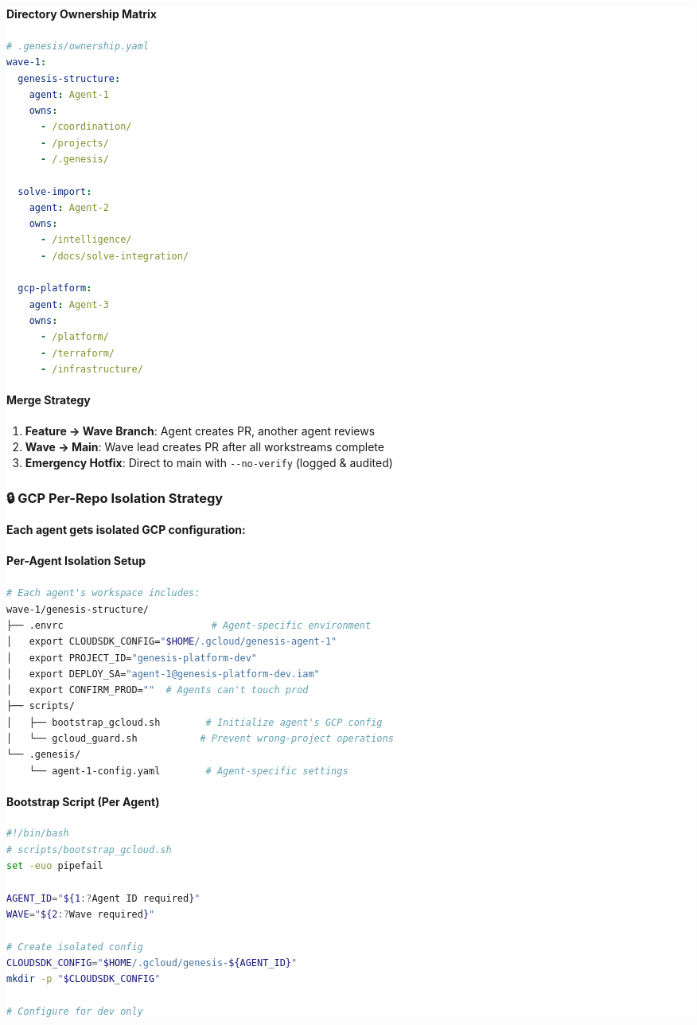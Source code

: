 #### Directory Ownership Matrix
```yaml
# .genesis/ownership.yaml
wave-1:
  genesis-structure:
    agent: Agent-1
    owns:
      - /coordination/
      - /projects/
      - /.genesis/
    
  solve-import:
    agent: Agent-2
    owns:
      - /intelligence/
      - /docs/solve-integration/
    
  gcp-platform:
    agent: Agent-3
    owns:
      - /platform/
      - /terraform/
      - /infrastructure/
```

#### Merge Strategy
1. **Feature → Wave Branch**: Agent creates PR, another agent reviews
2. **Wave → Main**: Wave lead creates PR after all workstreams complete
3. **Emergency Hotfix**: Direct to main with `--no-verify` (logged & audited)

### 🔒 GCP Per-Repo Isolation Strategy

**Each agent gets isolated GCP configuration:**

#### Per-Agent Isolation Setup
```bash
# Each agent's workspace includes:
wave-1/genesis-structure/
├── .envrc                          # Agent-specific environment
│   export CLOUDSDK_CONFIG="$HOME/.gcloud/genesis-agent-1"
│   export PROJECT_ID="genesis-platform-dev"
│   export DEPLOY_SA="agent-1@genesis-platform-dev.iam"
│   export CONFIRM_PROD=""  # Agents can't touch prod
├── scripts/
│   ├── bootstrap_gcloud.sh        # Initialize agent's GCP config
│   └── gcloud_guard.sh           # Prevent wrong-project operations
└── .genesis/
    └── agent-1-config.yaml        # Agent-specific settings
```

#### Bootstrap Script (Per Agent)
```bash
#!/bin/bash
# scripts/bootstrap_gcloud.sh
set -euo pipefail

AGENT_ID="${1:?Agent ID required}"
WAVE="${2:?Wave required}"

# Create isolated config
CLOUDSDK_CONFIG="$HOME/.gcloud/genesis-${AGENT_ID}"
mkdir -p "$CLOUDSDK_CONFIG"

# Configure for dev only
```